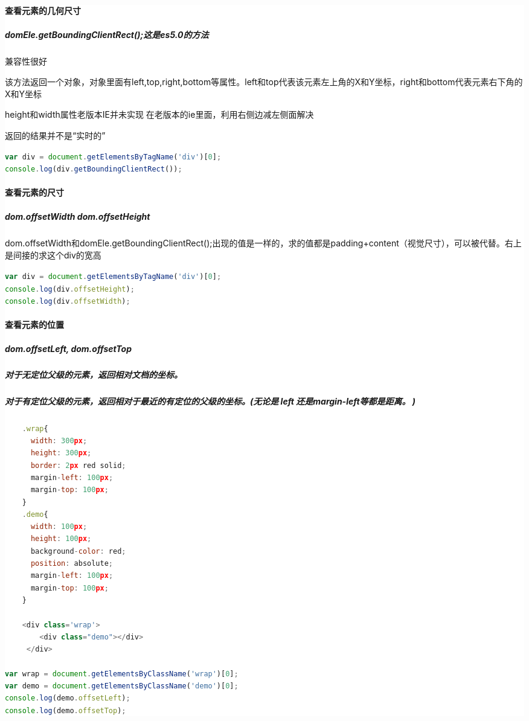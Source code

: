 ```
```

#### 查看元素的几何尺寸

##### domEle.getBoundingClientRect();这是es5.0的方法

兼容性很好 

该方法返回一个对象，对象里面有left,top,right,bottom等属性。left和top代表该元素左上角的X和Y坐标，right和bottom代表元素右下角的X和Y坐标 

height和width属性老版本IE并未实现
在老版本的ie里面，利用右侧边减左侧面解决 

返回的结果并不是“实时的”

``` js
var div = document.getElementsByTagName('div')[0];
console.log(div.getBoundingClientRect());
```

#### 查看元素的尺寸

##### dom.offsetWidth      dom.offsetHeight

dom.offsetWidth和domEle.getBoundingClientRect();出现的值是一样的，求的值都是padding+content（视觉尺寸），可以被代替。右上是间接的求这个div的宽高

```js
var div = document.getElementsByTagName('div')[0];
console.log(div.offsetHeight);
console.log(div.offsetWidth);
```

#### 查看元素的位置

##### dom.offsetLeft, dom.offsetTop

##### 对于无定位父级的元素，返回相对文档的坐标。

##### 对于有定位父级的元素，返回相对于最近的有定位的父级的坐标。(无论是 left 还是margin-left等都是距离。 )

``` js
    .wrap{
      width: 300px;
      height: 300px;
      border: 2px red solid;
      margin-left: 100px;
      margin-top: 100px;
    }
    .demo{
      width: 100px;
      height: 100px;
      background-color: red;
      position: absolute;
      margin-left: 100px;
      margin-top: 100px;
    }
    
    <div class='wrap'>
        <div class="demo"></div>
     </div>
     
var wrap = document.getElementsByClassName('wrap')[0];
var demo = document.getElementsByClassName('demo')[0];
console.log(demo.offsetLeft);
console.log(demo.offsetTop);
```
